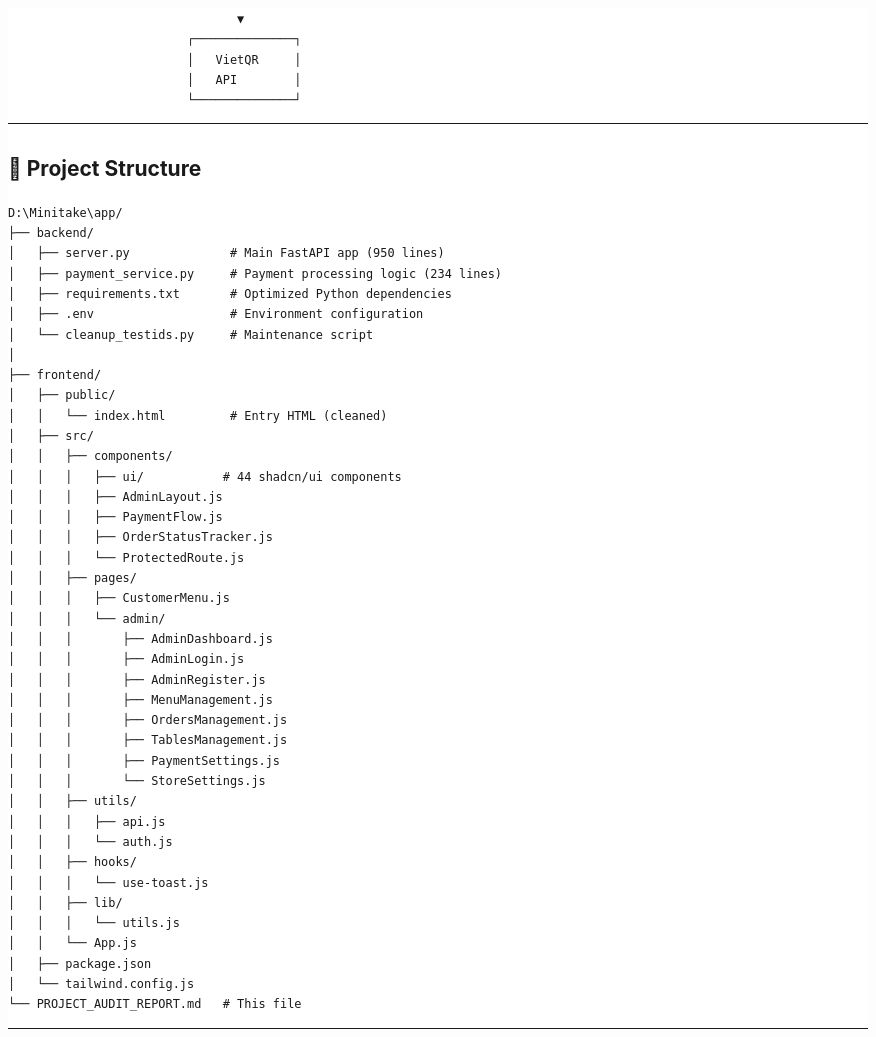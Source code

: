 ```
                                ▼
                         ┌──────────────┐
                         │   VietQR     │
                         │   API        │
                         └──────────────┘
```

---

## 📁 Project Structure

```
D:\Minitake\app/
├── backend/
│   ├── server.py              # Main FastAPI app (950 lines)
│   ├── payment_service.py     # Payment processing logic (234 lines)
│   ├── requirements.txt       # Optimized Python dependencies
│   ├── .env                   # Environment configuration
│   └── cleanup_testids.py     # Maintenance script
│
├── frontend/
│   ├── public/
│   │   └── index.html         # Entry HTML (cleaned)
│   ├── src/
│   │   ├── components/
│   │   │   ├── ui/           # 44 shadcn/ui components
│   │   │   ├── AdminLayout.js
│   │   │   ├── PaymentFlow.js
│   │   │   ├── OrderStatusTracker.js
│   │   │   └── ProtectedRoute.js
│   │   ├── pages/
│   │   │   ├── CustomerMenu.js
│   │   │   └── admin/
│   │   │       ├── AdminDashboard.js
│   │   │       ├── AdminLogin.js
│   │   │       ├── AdminRegister.js
│   │   │       ├── MenuManagement.js
│   │   │       ├── OrdersManagement.js
│   │   │       ├── TablesManagement.js
│   │   │       ├── PaymentSettings.js
│   │   │       └── StoreSettings.js
│   │   ├── utils/
│   │   │   ├── api.js
│   │   │   └── auth.js
│   │   ├── hooks/
│   │   │   └── use-toast.js
│   │   ├── lib/
│   │   │   └── utils.js
│   │   └── App.js
│   ├── package.json
│   └── tailwind.config.js
└── PROJECT_AUDIT_REPORT.md   # This file
```

---